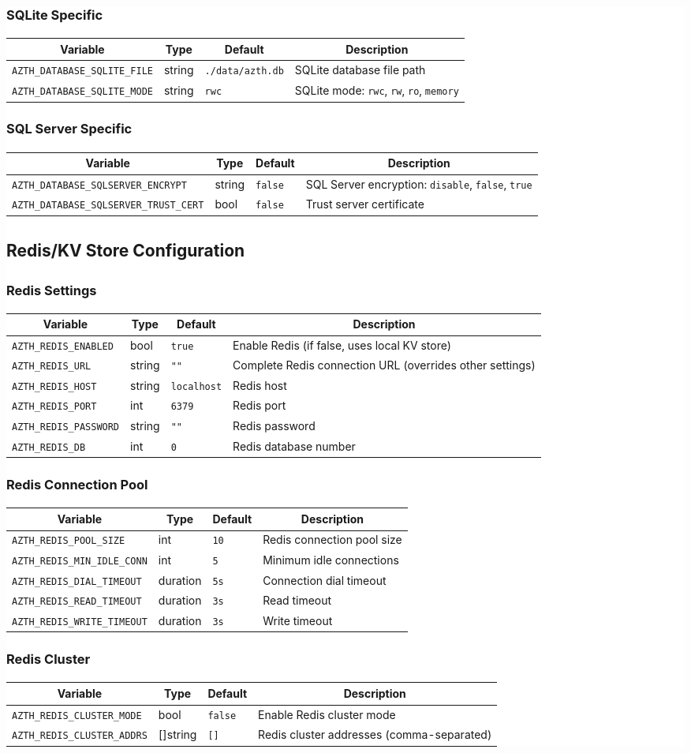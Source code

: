 ### SQLite Specific

| Variable                    | Type   | Default          | Description                              |
| --------------------------- | ------ | ---------------- | ---------------------------------------- |
| `AZTH_DATABASE_SQLITE_FILE` | string | `./data/azth.db` | SQLite database file path                |
| `AZTH_DATABASE_SQLITE_MODE` | string | `rwc`            | SQLite mode: `rwc`, `rw`, `ro`, `memory` |

### SQL Server Specific

| Variable                             | Type   | Default | Description                                       |
| ------------------------------------ | ------ | ------- | ------------------------------------------------- |
| `AZTH_DATABASE_SQLSERVER_ENCRYPT`    | string | `false` | SQL Server encryption: `disable`, `false`, `true` |
| `AZTH_DATABASE_SQLSERVER_TRUST_CERT` | bool   | `false` | Trust server certificate                          |

## Redis/KV Store Configuration

### Redis Settings

| Variable              | Type   | Default     | Description                                              |
| --------------------- | ------ | ----------- | -------------------------------------------------------- |
| `AZTH_REDIS_ENABLED`  | bool   | `true`      | Enable Redis (if false, uses local KV store)             |
| `AZTH_REDIS_URL`      | string | `""`        | Complete Redis connection URL (overrides other settings) |
| `AZTH_REDIS_HOST`     | string | `localhost` | Redis host                                               |
| `AZTH_REDIS_PORT`     | int    | `6379`      | Redis port                                               |
| `AZTH_REDIS_PASSWORD` | string | `""`        | Redis password                                           |
| `AZTH_REDIS_DB`       | int    | `0`         | Redis database number                                    |

### Redis Connection Pool

| Variable                   | Type     | Default | Description                |
| -------------------------- | -------- | ------- | -------------------------- |
| `AZTH_REDIS_POOL_SIZE`     | int      | `10`    | Redis connection pool size |
| `AZTH_REDIS_MIN_IDLE_CONN` | int      | `5`     | Minimum idle connections   |
| `AZTH_REDIS_DIAL_TIMEOUT`  | duration | `5s`    | Connection dial timeout    |
| `AZTH_REDIS_READ_TIMEOUT`  | duration | `3s`    | Read timeout               |
| `AZTH_REDIS_WRITE_TIMEOUT` | duration | `3s`    | Write timeout              |

### Redis Cluster

| Variable                   | Type     | Default | Description                               |
| -------------------------- | -------- | ------- | ----------------------------------------- |
| `AZTH_REDIS_CLUSTER_MODE`  | bool     | `false` | Enable Redis cluster mode                 |
| `AZTH_REDIS_CLUSTER_ADDRS` | []string | `[]`    | Redis cluster addresses (comma-separated) |
